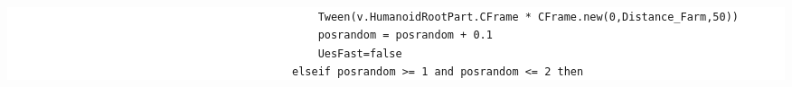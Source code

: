                                                     Tween(v.HumanoidRootPart.CFrame * CFrame.new(0,Distance_Farm,50))
                                                    posrandom = posrandom + 0.1
                                                    UesFast=false
                                                elseif posrandom >= 1 and posrandom <= 2 then

